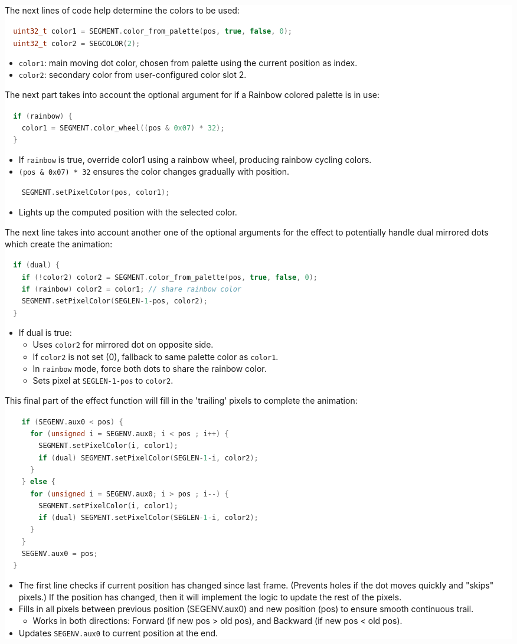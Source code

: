 The next lines of code help determine the colors to be used:
```cpp
  uint32_t color1 = SEGMENT.color_from_palette(pos, true, false, 0);
  uint32_t color2 = SEGCOLOR(2);
```
* `color1`: main moving dot color, chosen from palette using the current position as index.
* `color2`: secondary color from user-configured color slot 2.

The next part takes into account the optional argument for if a Rainbow colored palette is in use:
```cpp
  if (rainbow) {
    color1 = SEGMENT.color_wheel((pos & 0x07) * 32);
  }
```
* If `rainbow` is true, override color1 using a rainbow wheel, producing rainbow cycling colors.
* `(pos & 0x07) * 32` ensures the color changes gradually with position.

```cpp
    SEGMENT.setPixelColor(pos, color1);
```
* Lights up the computed position with the selected color.

The next line takes into account another one of the optional arguments for the effect to potentially handle dual mirrored dots which create the animation:
```cpp
  if (dual) {
    if (!color2) color2 = SEGMENT.color_from_palette(pos, true, false, 0);
    if (rainbow) color2 = color1; // share rainbow color
    SEGMENT.setPixelColor(SEGLEN-1-pos, color2);
  }
```
* If dual is true:
  * Uses `color2` for mirrored dot on opposite side.
  * If `color2` is not set (0), fallback to same palette color as `color1`.
  * In `rainbow` mode, force both dots to share the rainbow color.
  * Sets pixel at `SEGLEN-1-pos` to `color2`.

This final part of the effect function will fill in the 'trailing' pixels to complete the animation:
```cpp
    if (SEGENV.aux0 < pos) {
      for (unsigned i = SEGENV.aux0; i < pos ; i++) {
        SEGMENT.setPixelColor(i, color1);
        if (dual) SEGMENT.setPixelColor(SEGLEN-1-i, color2);
      }
    } else {
      for (unsigned i = SEGENV.aux0; i > pos ; i--) {
        SEGMENT.setPixelColor(i, color1);
        if (dual) SEGMENT.setPixelColor(SEGLEN-1-i, color2);
      }
    }
    SEGENV.aux0 = pos;
  }
```
* The first line checks if current position has changed since last frame.  (Prevents holes if the dot moves quickly and "skips" pixels.)  If the position has changed, then it will implement the logic to update the rest of the pixels.
* Fills in all pixels between previous position (SEGENV.aux0) and new position (pos) to ensure smooth continuous trail.
  * Works in both directions: Forward (if new pos > old pos), and Backward (if new pos < old pos).
* Updates `SEGENV.aux0` to current position at the end.
